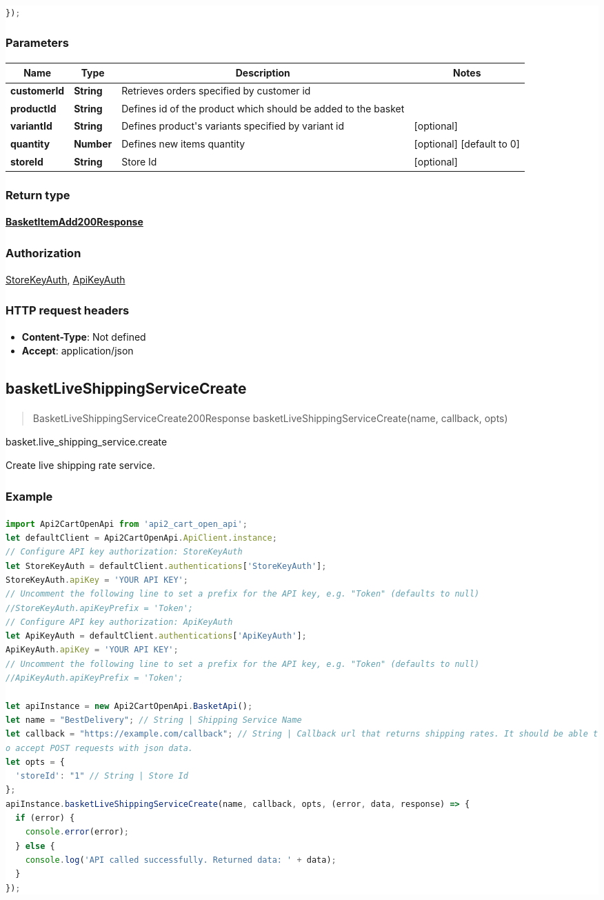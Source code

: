 ```javascript
});
```

### Parameters


Name | Type | Description  | Notes
------------- | ------------- | ------------- | -------------
 **customerId** | **String**| Retrieves orders specified by customer id | 
 **productId** | **String**| Defines id of the product which should be added to the basket | 
 **variantId** | **String**| Defines product&#39;s variants specified by variant id | [optional] 
 **quantity** | **Number**| Defines new items quantity | [optional] [default to 0]
 **storeId** | **String**| Store Id | [optional] 

### Return type

[**BasketItemAdd200Response**](BasketItemAdd200Response.md)

### Authorization

[StoreKeyAuth](../README.md#StoreKeyAuth), [ApiKeyAuth](../README.md#ApiKeyAuth)

### HTTP request headers

- **Content-Type**: Not defined
- **Accept**: application/json


## basketLiveShippingServiceCreate

> BasketLiveShippingServiceCreate200Response basketLiveShippingServiceCreate(name, callback, opts)

basket.live_shipping_service.create

Create live shipping rate service.

### Example

```javascript
import Api2CartOpenApi from 'api2_cart_open_api';
let defaultClient = Api2CartOpenApi.ApiClient.instance;
// Configure API key authorization: StoreKeyAuth
let StoreKeyAuth = defaultClient.authentications['StoreKeyAuth'];
StoreKeyAuth.apiKey = 'YOUR API KEY';
// Uncomment the following line to set a prefix for the API key, e.g. "Token" (defaults to null)
//StoreKeyAuth.apiKeyPrefix = 'Token';
// Configure API key authorization: ApiKeyAuth
let ApiKeyAuth = defaultClient.authentications['ApiKeyAuth'];
ApiKeyAuth.apiKey = 'YOUR API KEY';
// Uncomment the following line to set a prefix for the API key, e.g. "Token" (defaults to null)
//ApiKeyAuth.apiKeyPrefix = 'Token';

let apiInstance = new Api2CartOpenApi.BasketApi();
let name = "BestDelivery"; // String | Shipping Service Name
let callback = "https://example.com/callback"; // String | Callback url that returns shipping rates. It should be able to accept POST requests with json data.
let opts = {
  'storeId': "1" // String | Store Id
};
apiInstance.basketLiveShippingServiceCreate(name, callback, opts, (error, data, response) => {
  if (error) {
    console.error(error);
  } else {
    console.log('API called successfully. Returned data: ' + data);
  }
});
```